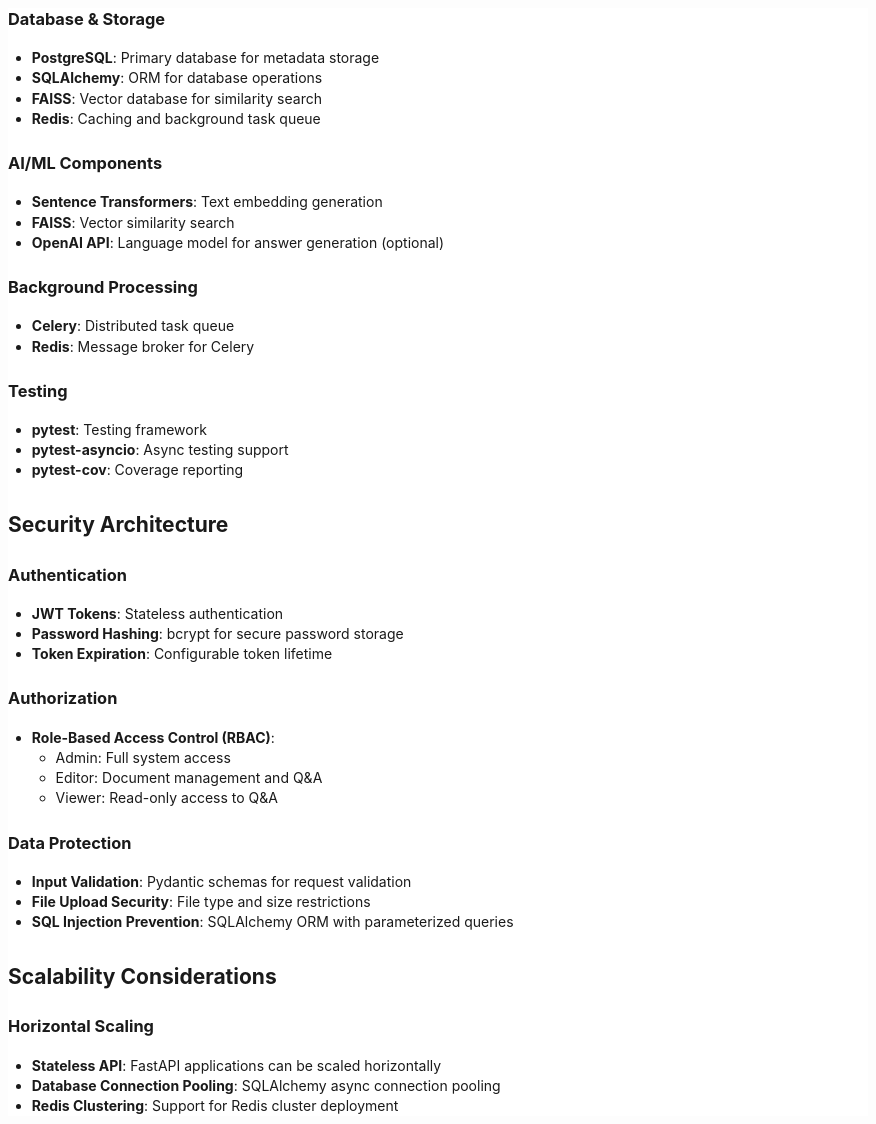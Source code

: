 ### Database & Storage

- **PostgreSQL**: Primary database for metadata storage
- **SQLAlchemy**: ORM for database operations
- **FAISS**: Vector database for similarity search
- **Redis**: Caching and background task queue

### AI/ML Components

- **Sentence Transformers**: Text embedding generation
- **FAISS**: Vector similarity search
- **OpenAI API**: Language model for answer generation (optional)

### Background Processing

- **Celery**: Distributed task queue
- **Redis**: Message broker for Celery

### Testing

- **pytest**: Testing framework
- **pytest-asyncio**: Async testing support
- **pytest-cov**: Coverage reporting

## Security Architecture

### Authentication

- **JWT Tokens**: Stateless authentication
- **Password Hashing**: bcrypt for secure password storage
- **Token Expiration**: Configurable token lifetime

### Authorization

- **Role-Based Access Control (RBAC)**:
  - Admin: Full system access
  - Editor: Document management and Q&A
  - Viewer: Read-only access to Q&A

### Data Protection

- **Input Validation**: Pydantic schemas for request validation
- **File Upload Security**: File type and size restrictions
- **SQL Injection Prevention**: SQLAlchemy ORM with parameterized queries

## Scalability Considerations

### Horizontal Scaling

- **Stateless API**: FastAPI applications can be scaled horizontally
- **Database Connection Pooling**: SQLAlchemy async connection pooling
- **Redis Clustering**: Support for Redis cluster deployment
